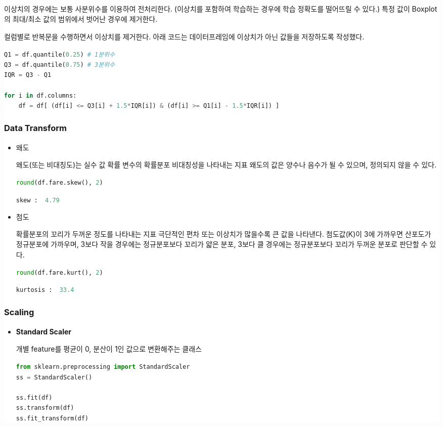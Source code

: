 이상치의 경우에는 보통 사분위수를 이용하여 전처리한다.
(이상치를 포함하여 학습하는 경우에 학습 정확도를 떨어뜨릴 수 있다.)
특정 값이 Boxplot의 최대/최소 값의 범위에서 벗어난 경우에 제거한다.

컬럼별로 반복문을 수행하면서 이상치를 제거한다.
아래 코드는 데이터프레임에 이상치가 아닌 값들을 저장하도록 작성했다.

```python
Q1 = df.quantile(0.25) # 1분위수
Q3 = df.quantile(0.75) # 3분위수
IQR = Q3 - Q1

for i in df.columns:
	df = df[ (df[i] <= Q3[i] + 1.5*IQR[i]) & (df[i] >= Q1[i] - 1.5*IQR[i]) ]
```

### Data Transform

- 왜도
    
    왜도(또는 비대칭도)는 실수 값 확률 변수의 확률분포 비대칭성을 나타내는 지표
    왜도의 값은 양수나 음수가 될 수 있으며, 정의되지 않을 수 있다.
    
    ```python
    round(df.fare.skew(), 2)
    ```
    
    ```python
    skew :  4.79
    ```
    
- 첨도
    
    확률분포의 꼬리가 두꺼운 정도를 나타내는 지표
    극단적인 편차 또는 이상치가 많을수록 큰 값을 나타낸다. 첨도값(K)이 3에 가까우면
    산포도가 정규분포에 가까우며, 3보다 작을 경우에는 정규분포보다 꼬리가 얇은 분포, 3보다 클 경우에는 정규분포보다 꼬리가 두꺼운 분포로 판단할 수 있다.
    
    ```python
    round(df.fare.kurt(), 2)
    ```
    
    ```python
    kurtosis :  33.4
    ```
    

### Scaling

- **Standard Scaler**
    
    개별 feature를 평균이 0, 분산이 1인 값으로 변환해주는 클래스
    
    ```python
    from sklearn.preprocessing import StandardScaler
    ss = StandardScaler()
    
    ss.fit(df)
    ss.transform(df)
    ss.fit_transform(df)
    ```
    